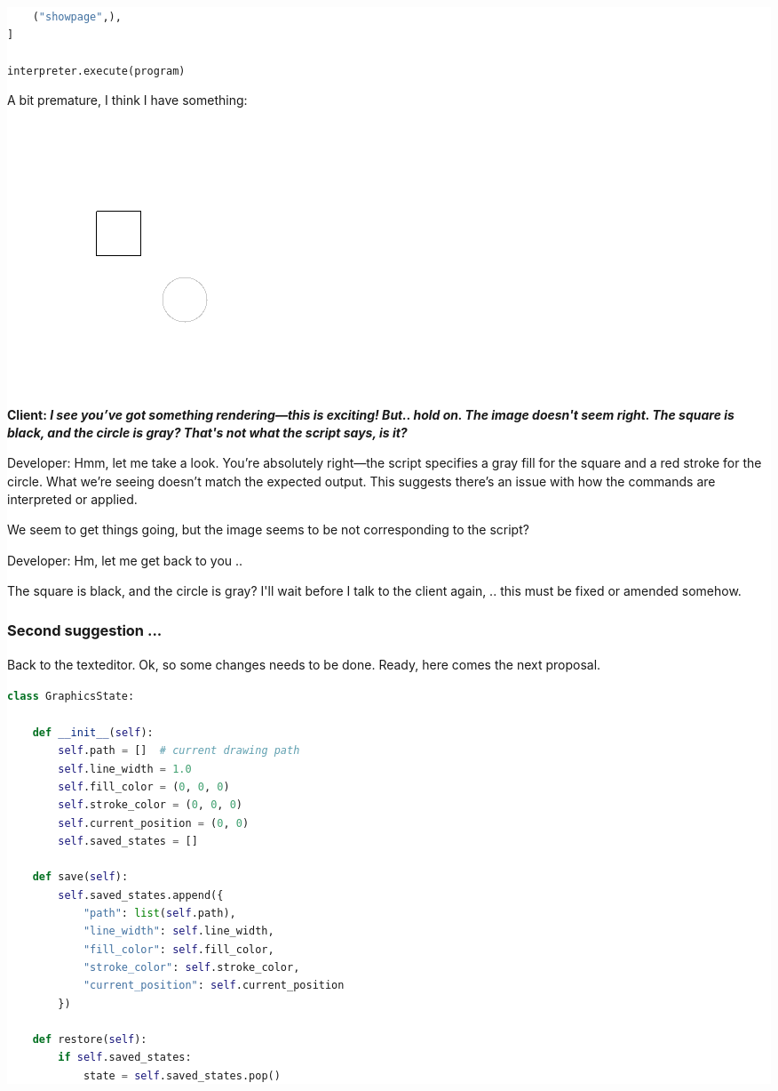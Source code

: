 ```python
    ("showpage",),
]

interpreter.execute(program)
```

A bit premature, I think I have something:

![output.ppm](./output.png)

__Client: *I see you’ve got something rendering—this is exciting! But.. hold on. The image doesn't seem right. The square is black, and the circle is gray? That's not what the script says, is it?*__

Developer: Hmm, let me take a look. You’re absolutely right—the script specifies a gray fill for the square and a red stroke for the circle. What we’re seeing doesn’t match the expected output. This suggests there’s an issue with how the commands are interpreted or applied.

We seem to get things going, but the image seems to be not corresponding to the script?

Developer: Hm, let me get back to you ..

The square is black, and the circle is gray? I'll wait before I talk to the client again, .. this must be fixed or amended somehow.


### Second suggestion ...

Back to the texteditor. Ok, so some changes needs to be done. Ready, here comes the next proposal.

```python
class GraphicsState:

    def __init__(self):
        self.path = []  # current drawing path
        self.line_width = 1.0
        self.fill_color = (0, 0, 0)
        self.stroke_color = (0, 0, 0)
        self.current_position = (0, 0)
        self.saved_states = []

    def save(self):
        self.saved_states.append({
            "path": list(self.path),
            "line_width": self.line_width,
            "fill_color": self.fill_color,
            "stroke_color": self.stroke_color,
            "current_position": self.current_position
        })

    def restore(self):
        if self.saved_states:
            state = self.saved_states.pop()
```